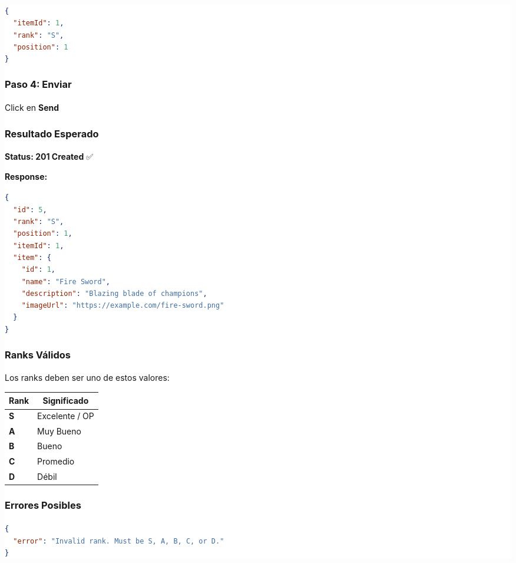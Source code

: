 ```json
{
  "itemId": 1,
  "rank": "S",
  "position": 1
}
```

### Paso 4: Enviar

Click en **Send**

### Resultado Esperado

**Status: 201 Created** ✅

**Response:**
```json
{
  "id": 5,
  "rank": "S",
  "position": 1,
  "itemId": 1,
  "item": {
    "id": 1,
    "name": "Fire Sword",
    "description": "Blazing blade of champions",
    "imageUrl": "https://example.com/fire-sword.png"
  }
}
```

### Ranks Válidos

Los ranks deben ser uno de estos valores:

| Rank | Significado |
|------|------------|
| **S** | Excelente / OP |
| **A** | Muy Bueno |
| **B** | Bueno |
| **C** | Promedio |
| **D** | Débil |

### Errores Posibles

```json
{
  "error": "Invalid rank. Must be S, A, B, C, or D."
}
```
